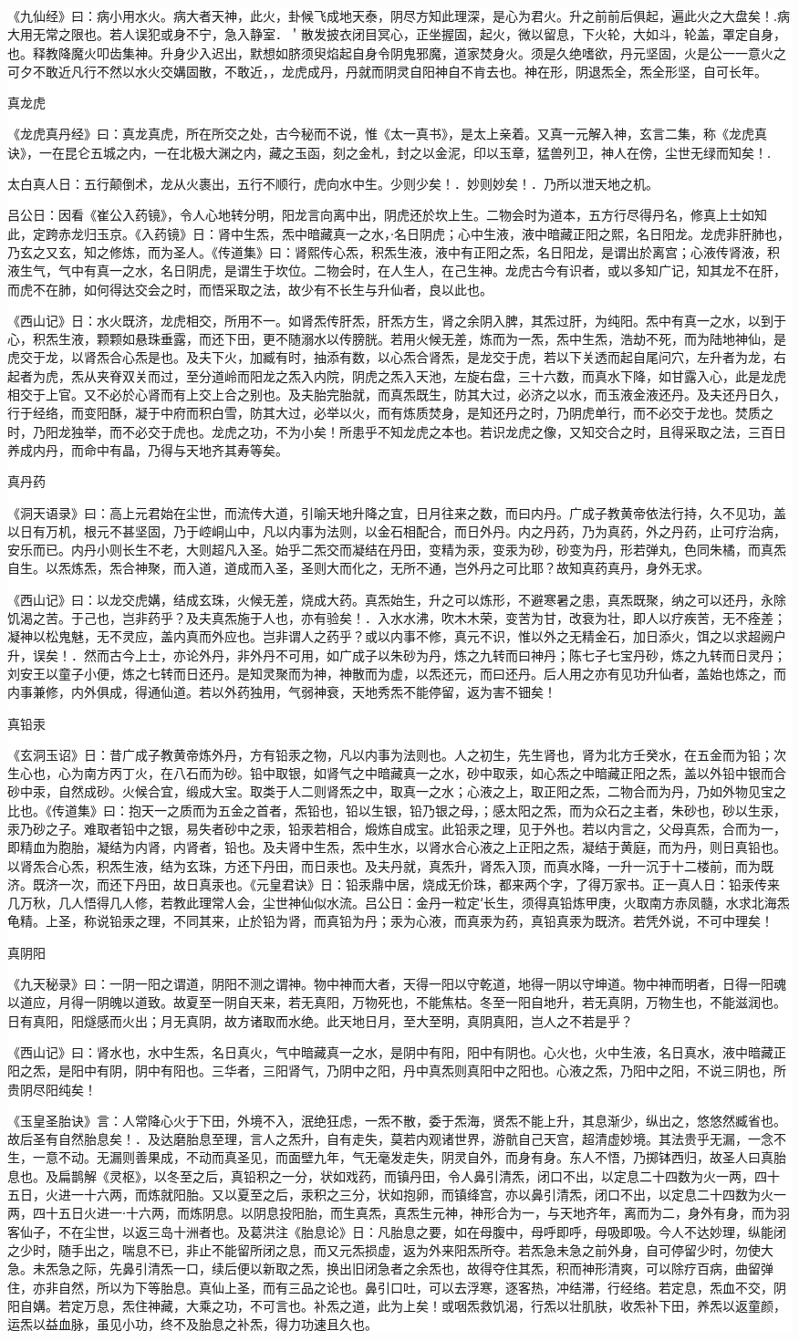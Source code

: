 《九仙经》曰：病小用水火。病大者天神，此火，卦候飞成地天泰，阴尽方知此理深，是心为君火。升之前前后俱起，遍此火之大盘矣！.病大用无常之限也。若人误犯或身不宁，急入静室．＇散发披衣闭目冥心，正坐握固，起火，微以留息，下火轮，大如斗，轮盖，罩定自身，也。释教降魔火叩齿集神。升身少入迟出，默想如脐须臾焰起自身令阴鬼邪魔，道家焚身火。须是久绝嗜欲，丹元坚固，火是公一一意火之可夕不敢近凡行不然以水火交媾固散，不敢近，，龙虎成丹，丹就而阴灵自阳神自不肯去也。神在形，阴退炁全，炁全形坚，自可长年。  

真龙虎  

《龙虎真丹经》曰：真龙真虎，所在所交之处，古今秘而不说，惟《太一真书》，是太上亲着。又真一元解入神，玄言二集，称《龙虎真诀》，一在昆仑五城之内，一在北极大渊之内，藏之玉函，刻之金札，封之以金泥，印以玉章，猛兽列卫，神人在傍，尘世无绿而知矣！.  

太白真人日：五行颠倒术，龙从火裹出，五行不顺行，虎向水中生。少则少矣！．妙则妙矣！．乃所以泄天地之机。  

吕公日：因看《崔公入药镜》，令人心地转分明，阳龙言向离中出，阴虎还於坎上生。二物会时为道本，五方行尽得丹名，修真上士如知此，定跨赤龙归玉京。《入药镜》日：肾中生炁，炁中暗藏真一之水，·名日阴虎；心中生液，液中暗藏正阳之熙，名日阳龙。龙虎非肝肺也，乃玄之又玄，知之修炼，而为圣人。《传道集》曰：肾熙传心炁，积炁生液，液中有正阳之炁，名日阳龙，是谓出於离宫；心液传肾液，积液生气，气中有真一之水，名日阴虎，是谓生于坎位。二物会时，在人生人，在己生神。龙虎古今有识者，或以多知广记，知其龙不在肝，而虎不在肺，如何得达交会之时，而悟采取之法，故少有不长生与升仙者，良以此也。  

《西山记》日：水火既济，龙虎相交，所用不一。如肾炁传肝炁，肝炁方生，肾之余阴入脾，其炁过肝，为纯阳。炁中有真一之水，以到于心，积炁生液，颗颗如悬珠垂露，而还下田，更不随溺水以传膀胱。若用火候无差，炼而为一炁，炁中生炁，浩劫不死，而为陆地神仙，是虎交于龙，以肾炁合心炁是也。及夫下火，加臧有时，抽添有数，以心炁合肾炁，是龙交于虎，若以下关透而起自尾问穴，左升者为龙，右起者为虎，炁从夹脊双关而过，至分道岭而阳龙之炁入内院，阴虎之炁入天池，左旋右盘，三十六数，而真水下降，如甘露入心，此是龙虎相交于上官。又不必於心肾而有上交上合之别也。及夫胎完胎就，而真炁既生，防其大过，必济之以水，而玉液金液还丹。及夫还丹日久，行于经络，而变阳酥，凝于中府而积白雪，防其大过，必举以火，而有炼质焚身，是知还丹之时，乃阴虎单行，而不必交于龙也。焚质之时，乃阳龙独举，而不必交于虎也。龙虎之功，不为小矣！所患乎不知龙虎之本也。若识龙虎之像，又知交合之时，且得采取之法，三百日养成内丹，而命中有晶，乃得与天地齐其寿等矣。  

真丹药  

《洞天语录》曰：高上元君始在尘世，而流传大道，引喻天地升降之宜，日月往来之数，而曰内丹。广成子教黄帝依法行持，久不见功，盖以日有万机，根元不甚坚固，乃于崆峒山中，凡以内事为法则，以金石相配合，而日外丹。内之丹药，乃为真药，外之丹药，止可疗治病，安乐而已。内丹小则长生不老，大则超凡入圣。始乎二炁交而凝结在丹田，变精为汞，变汞为砂，砂变为丹，形若弹丸，色同朱橘，而真炁自生。以炁炼炁，炁合神聚，而入道，道成而入圣，圣则大而化之，无所不通，岂外丹之可比耶？故知真药真丹，身外无求。  

《西山记》曰：以龙交虎媾，结成玄珠，火候无差，烧成大药。真炁始生，升之可以炼形，不避寒暑之患，真炁既聚，纳之可以还丹，永除饥渴之苦。于己也，岂非药乎？及夫真炁施于人也，亦有验矣！．入水水沸，吹木木荣，变苦为甘，改衰为壮，即人以疗疾苦，无不痊差；凝神以松鬼魅，无不灵应，盖内真而外应也。岂非谓人之药乎？或以内事不修，真元不识，惟以外之无精金石，加日添火，饵之以求超阙户升，误矣！．然而古今上士，亦论外丹，非外丹不可用，如广成子以朱砂为丹，炼之九转而曰神丹；陈七子七宝丹砂，炼之九转而日灵丹；刘安王以童子小便，炼之七转而日还丹。是知灵聚而为神，神散而为虚，以炁还元，而曰还丹。后人用之亦有见功升仙者，盖始也炼之，而内事兼修，内外俱成，得通仙道。若以外药独用，气弱神衰，天地秀炁不能停留，返为害不钿矣！  

真铅汞  

《玄洞玉诏》日：昔广成子教黄帝炼外丹，方有铅汞之物，凡以内事为法则也。人之初生，先生肾也，肾为北方壬癸水，在五金而为铅；次生心也，心为南方丙丁火，在八石而为砂。铅中取银，如肾气之中暗藏真一之水，砂中取汞，如心炁之中暗藏正阳之炁，盖以外铅中银而合砂中汞，自然成砂。火候合宜，缎成大宝。取类于人二则肾炁之中，取真一之水；心液之上，取正阳之炁，二物合而为丹，乃如外物见宝之比也。《传道集》曰：抱天一之质而为五金之首者，炁铅也，铅以生银，铅乃银之母，；感太阳之炁，而为众石之主者，朱砂也，砂以生汞，汞乃砂之子。难取者铅中之银，易失者砂中之汞，铅汞若相合，煅炼自成宝。此铅汞之理，见于外也。若以内言之，父母真炁，合而为一，即精血为胞胎，凝结为内肾，内肾者，铅也。及夫肾中生炁，炁中生水，以肾水合心液之上正阳之炁，凝结于黄庭，而为丹，则日真铅也。以肾炁合心炁，积炁生液，结为玄珠，方还下丹田，而日汞也。及夫丹就，真炁升，肾炁入顶，而真水降，一升一沉于十二楼前，而为既济。既济一次，而还下丹田，故日真汞也。《元皇君诀》日：铅汞鼎中居，烧成无价珠，都来两个字，了得万家书。正一真人日：铅汞传来几万秋，几人悟得几人修，若教此理常人会，尘世神仙似水流。吕公日：金丹一粒定‘长生，须得真铅炼甲庚，火取南方赤凤髓，水求北海炁龟精。上圣，称说铅汞之理，不同其来，止於铅为肾，而真铅为丹；汞为心液，而真汞为药，真铅真汞为既济。若凭外说，不可中理矣！  

真阴阳  

《九天秘录》曰：一阴一阳之谓道，阴阳不测之谓神。物中神而大者，天得一阳以守乾道，地得一阴以守坤道。物中神而明者，日得一阳魂以道应，月得一阴魄以道致。故夏至一阴自天来，若无真阳，万物死也，不能焦枯。冬至一阳自地升，若无真阴，万物生也，不能滋润也。日有真阳，阳燧感而火出；月无真阴，故方诸取而水绝。此天地日月，至大至明，真阴真阳，岂人之不若是乎？  

《西山记》曰：肾水也，水中生炁，名日真火，气中暗藏真一之水，是阴中有阳，阳中有阴也。心火也，火中生液，名日真水，液中暗藏正阳之炁，是阳中有阴，阴中有阳也。三华者，三阳肾气，乃阴中之阳，丹中真炁则真阳中之阳也。心液之炁，乃阳中之阳，不说三阴也，所贵阴尽阳纯矣！  

《玉皇圣胎诀》言：人常降心火于下田，外境不入，泯绝狂虑，一炁不散，委于炁海，贤炁不能上升，其息渐少，纵出之，悠悠然臧省也。故后圣有自然胎息矣！．及达磨胎息至理，言人之炁升，自有走失，莫若内观诸世界，游骯自己天宫，超清虚妙境。其法贵乎无漏，一念不生，一意不动。无漏则善果成，不动而真圣见，而面壁九年，气无毫发走失，阴灵自外，而身有身。东人不悟，乃掷钵西归，故圣人曰真胎息也。及扁鹊解《灵枢》，以冬至之后，真铅积之一分，状如戏药，而镇丹田，令人鼻引清炁，闭口不出，以定息二十四数为火一两，四十五日，火进一十六两，而炼就阳胎。又以夏至之后，汞积之三分，状如抱卵，而镇绛宫，亦以鼻引清炁，闭口不出，以定息二十四数为火一两，四十五日火进一·十六两，而炼阴息。以阴息投阳胎，而生真炁，真炁生元神，神形合为一，与天地齐年，离而为二，身外有身，而为羽客仙子，不在尘世，以返三岛十洲者也。及葛洪注《胎息论》日：凡胎息之要，如在母腹中，母呼即呼，母吸即吸。今人不达妙理，纵能闭之少时，随手出之，喘息不已，非止不能留所闭之息，而又元炁损虚，返为外来阳炁所夺。若炁急未急之前外身，自可停留少时，勿使大急。未炁急之际，先鼻引清炁一口，续后便以新取之炁，换出旧闭急者之余炁也，故得夺住其炁，积而神形清爽，可以除疗百病，曲留弹住，亦非自然，所以为下等胎息。真仙上圣，而有三品之论也。鼻引口吐，可以去浮寒，逐客热，冲结滞，行经络。若定息，炁血不交，阴阳自媾。若定万息，炁住神藏，大乘之功，不可言也。补炁之道，此为上矣！或咽炁救饥渴，行炁以壮肌肤，收炁补下田，养炁以返童颜，运炁以益血脉，虽见小功，终不及胎息之补炁，得力功速且久也。  
